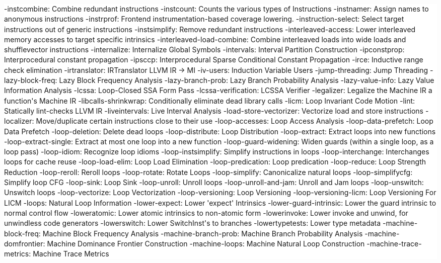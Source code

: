 -instcombine: Combine redundant instructions
-instcount: Counts the various types of Instructions
-instnamer: Assign names to anonymous instructions
-instrprof: Frontend instrumentation-based coverage lowering.
-instruction-select: Select target instructions out of generic instructions
-instsimplify: Remove redundant instructions
-interleaved-access: Lower interleaved memory accesses to target specific intrinsics
-interleaved-load-combine: Combine interleaved loads into wide loads and shufflevector instructions
-internalize: Internalize Global Symbols
-intervals: Interval Partition Construction
-ipconstprop: Interprocedural constant propagation
-ipsccp: Interprocedural Sparse Conditional Constant Propagation
-irce: Inductive range check elimination
-irtranslator: IRTranslator LLVM IR -> MI
-iv-users: Induction Variable Users
-jump-threading: Jump Threading
-lazy-block-freq: Lazy Block Frequency Analysis
-lazy-branch-prob: Lazy Branch Probability Analysis
-lazy-value-info: Lazy Value Information Analysis
-lcssa: Loop-Closed SSA Form Pass
-lcssa-verification: LCSSA Verifier
-legalizer: Legalize the Machine IR a function's Machine IR
-libcalls-shrinkwrap: Conditionally eliminate dead library calls
-licm: Loop Invariant Code Motion
-lint: Statically lint-checks LLVM IR
-liveintervals: Live Interval Analysis
-load-store-vectorizer: Vectorize load and store instructions
-localizer: Move/duplicate certain instructions close to their use
-loop-accesses: Loop Access Analysis
-loop-data-prefetch: Loop Data Prefetch
-loop-deletion: Delete dead loops
-loop-distribute: Loop Distribution
-loop-extract: Extract loops into new functions
-loop-extract-single: Extract at most one loop into a new function
-loop-guard-widening: Widen guards (within a single loop, as a loop pass)
-loop-idiom: Recognize loop idioms
-loop-instsimplify: Simplify instructions in loops
-loop-interchange: Interchanges loops for cache reuse
-loop-load-elim: Loop Load Elimination
-loop-predication: Loop predication
-loop-reduce: Loop Strength Reduction
-loop-reroll: Reroll loops
-loop-rotate: Rotate Loops
-loop-simplify: Canonicalize natural loops
-loop-simplifycfg: Simplify loop CFG
-loop-sink: Loop Sink
-loop-unroll: Unroll loops
-loop-unroll-and-jam: Unroll and Jam loops
-loop-unswitch: Unswitch loops
-loop-vectorize: Loop Vectorization
-loop-versioning: Loop Versioning
-loop-versioning-licm: Loop Versioning For LICM
-loops: Natural Loop Information
-lower-expect: Lower 'expect' Intrinsics
-lower-guard-intrinsic: Lower the guard intrinsic to normal control flow
-loweratomic: Lower atomic intrinsics to non-atomic form
-lowerinvoke: Lower invoke and unwind, for unwindless code generators
-lowerswitch: Lower SwitchInst's to branches
-lowertypetests: Lower type metadata
-machine-block-freq: Machine Block Frequency Analysis
-machine-branch-prob: Machine Branch Probability Analysis
-machine-domfrontier: Machine Dominance Frontier Construction
-machine-loops: Machine Natural Loop Construction
-machine-trace-metrics: Machine Trace Metrics